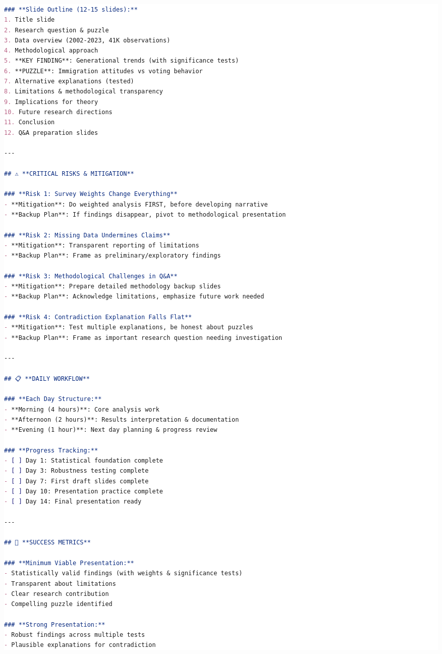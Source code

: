```markdown
### **Slide Outline (12-15 slides):**
1. Title slide
2. Research question & puzzle
3. Data overview (2002-2023, 41K observations)
4. Methodological approach
5. **KEY FINDING**: Generational trends (with significance tests)
6. **PUZZLE**: Immigration attitudes vs voting behavior  
7. Alternative explanations (tested)
8. Limitations & methodological transparency
9. Implications for theory
10. Future research directions
11. Conclusion
12. Q&A preparation slides

---

## ⚠️ **CRITICAL RISKS & MITIGATION**

### **Risk 1: Survey Weights Change Everything**
- **Mitigation**: Do weighted analysis FIRST, before developing narrative
- **Backup Plan**: If findings disappear, pivot to methodological presentation

### **Risk 2: Missing Data Undermines Claims**
- **Mitigation**: Transparent reporting of limitations
- **Backup Plan**: Frame as preliminary/exploratory findings

### **Risk 3: Methodological Challenges in Q&A**
- **Mitigation**: Prepare detailed methodology backup slides
- **Backup Plan**: Acknowledge limitations, emphasize future work needed

### **Risk 4: Contradiction Explanation Falls Flat**
- **Mitigation**: Test multiple explanations, be honest about puzzles
- **Backup Plan**: Frame as important research question needing investigation

---

## 📋 **DAILY WORKFLOW**

### **Each Day Structure:**
- **Morning (4 hours)**: Core analysis work
- **Afternoon (2 hours)**: Results interpretation & documentation
- **Evening (1 hour)**: Next day planning & progress review

### **Progress Tracking:**
- [ ] Day 1: Statistical foundation complete
- [ ] Day 3: Robustness testing complete  
- [ ] Day 7: First draft slides complete
- [ ] Day 10: Presentation practice complete
- [ ] Day 14: Final presentation ready

---

## 🎯 **SUCCESS METRICS**

### **Minimum Viable Presentation:**
- Statistically valid findings (with weights & significance tests)
- Transparent about limitations
- Clear research contribution
- Compelling puzzle identified

### **Strong Presentation:** 
- Robust findings across multiple tests
- Plausible explanations for contradiction
```